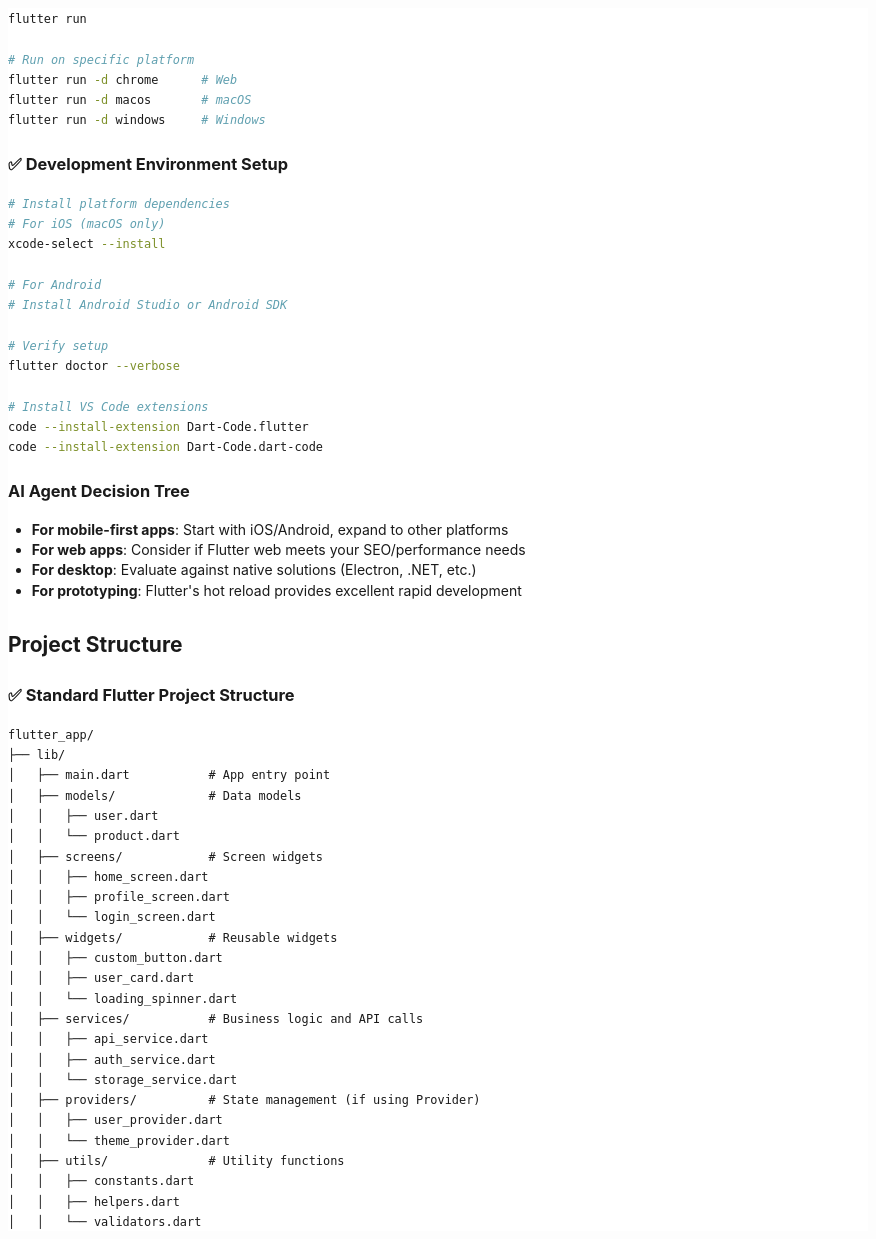 ```bash
flutter run

# Run on specific platform
flutter run -d chrome      # Web
flutter run -d macos       # macOS
flutter run -d windows     # Windows
```

### ✅ Development Environment Setup

```bash
# Install platform dependencies
# For iOS (macOS only)
xcode-select --install

# For Android
# Install Android Studio or Android SDK

# Verify setup
flutter doctor --verbose

# Install VS Code extensions
code --install-extension Dart-Code.flutter
code --install-extension Dart-Code.dart-code
```

### AI Agent Decision Tree

- **For mobile-first apps**: Start with iOS/Android, expand to other platforms
- **For web apps**: Consider if Flutter web meets your SEO/performance needs
- **For desktop**: Evaluate against native solutions (Electron, .NET, etc.)
- **For prototyping**: Flutter's hot reload provides excellent rapid development

## Project Structure

### ✅ Standard Flutter Project Structure

```
flutter_app/
├── lib/
│   ├── main.dart           # App entry point
│   ├── models/             # Data models
│   │   ├── user.dart
│   │   └── product.dart
│   ├── screens/            # Screen widgets
│   │   ├── home_screen.dart
│   │   ├── profile_screen.dart
│   │   └── login_screen.dart
│   ├── widgets/            # Reusable widgets
│   │   ├── custom_button.dart
│   │   ├── user_card.dart
│   │   └── loading_spinner.dart
│   ├── services/           # Business logic and API calls
│   │   ├── api_service.dart
│   │   ├── auth_service.dart
│   │   └── storage_service.dart
│   ├── providers/          # State management (if using Provider)
│   │   ├── user_provider.dart
│   │   └── theme_provider.dart
│   ├── utils/              # Utility functions
│   │   ├── constants.dart
│   │   ├── helpers.dart
│   │   └── validators.dart
```
